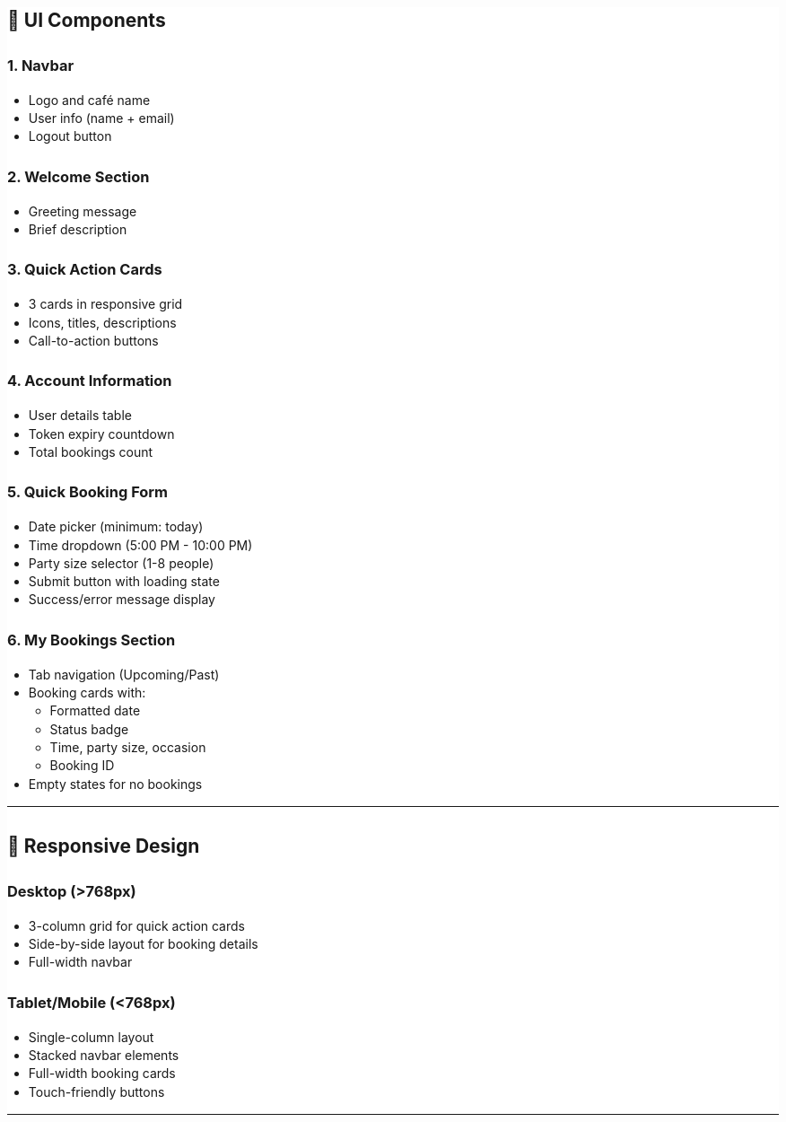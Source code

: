 
## 🎨 UI Components

### **1. Navbar**
- Logo and café name
- User info (name + email)
- Logout button

### **2. Welcome Section**
- Greeting message
- Brief description

### **3. Quick Action Cards**
- 3 cards in responsive grid
- Icons, titles, descriptions
- Call-to-action buttons

### **4. Account Information**
- User details table
- Token expiry countdown
- Total bookings count

### **5. Quick Booking Form**
- Date picker (minimum: today)
- Time dropdown (5:00 PM - 10:00 PM)
- Party size selector (1-8 people)
- Submit button with loading state
- Success/error message display

### **6. My Bookings Section**
- Tab navigation (Upcoming/Past)
- Booking cards with:
  - Formatted date
  - Status badge
  - Time, party size, occasion
  - Booking ID
- Empty states for no bookings

---

## 📱 Responsive Design

### **Desktop (>768px)**
- 3-column grid for quick action cards
- Side-by-side layout for booking details
- Full-width navbar

### **Tablet/Mobile (<768px)**
- Single-column layout
- Stacked navbar elements
- Full-width booking cards
- Touch-friendly buttons

---